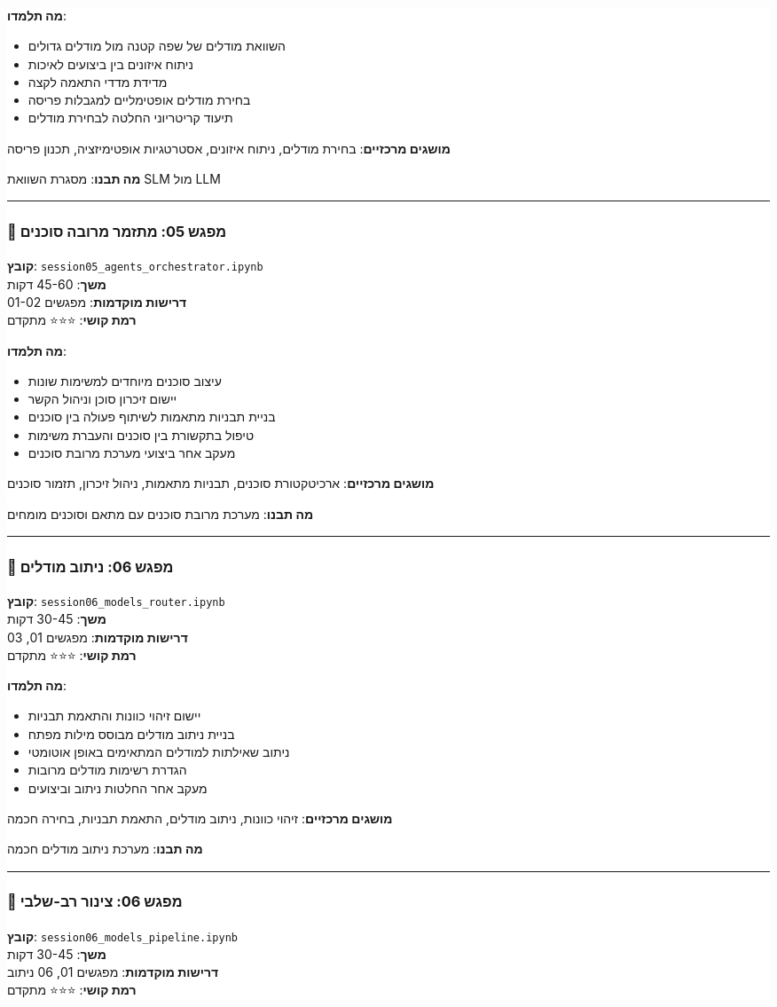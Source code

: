 **מה תלמדו**:
- השוואת מודלים של שפה קטנה מול מודלים גדולים  
- ניתוח איזונים בין ביצועים לאיכות  
- מדידת מדדי התאמה לקצה  
- בחירת מודלים אופטימליים למגבלות פריסה  
- תיעוד קריטריוני החלטה לבחירת מודלים  

**מושגים מרכזיים**: בחירת מודלים, ניתוח איזונים, אסטרטגיות אופטימיזציה, תכנון פריסה  

**מה תבנו**: מסגרת השוואת SLM מול LLM  

---

### 📕 מפגש 05: מתזמר מרובה סוכנים
**קובץ**: `session05_agents_orchestrator.ipynb`  
**משך**: 45-60 דקות  
**דרישות מוקדמות**: מפגשים 01-02  
**רמת קושי**: ⭐⭐⭐ מתקדם

**מה תלמדו**:
- עיצוב סוכנים מיוחדים למשימות שונות  
- יישום זיכרון סוכן וניהול הקשר  
- בניית תבניות מתאמות לשיתוף פעולה בין סוכנים  
- טיפול בתקשורת בין סוכנים והעברת משימות  
- מעקב אחר ביצועי מערכת מרובת סוכנים  

**מושגים מרכזיים**: ארכיטקטורת סוכנים, תבניות מתאמות, ניהול זיכרון, תזמור סוכנים  

**מה תבנו**: מערכת מרובת סוכנים עם מתאם וסוכנים מומחים  

---

### 📕 מפגש 06: ניתוב מודלים
**קובץ**: `session06_models_router.ipynb`  
**משך**: 30-45 דקות  
**דרישות מוקדמות**: מפגשים 01, 03  
**רמת קושי**: ⭐⭐⭐ מתקדם

**מה תלמדו**:
- יישום זיהוי כוונות והתאמת תבניות  
- בניית ניתוב מודלים מבוסס מילות מפתח  
- ניתוב שאילתות למודלים המתאימים באופן אוטומטי  
- הגדרת רשימות מודלים מרובות  
- מעקב אחר החלטות ניתוב וביצועים  

**מושגים מרכזיים**: זיהוי כוונות, ניתוב מודלים, התאמת תבניות, בחירה חכמה  

**מה תבנו**: מערכת ניתוב מודלים חכמה  

---

### 📕 מפגש 06: צינור רב-שלבי
**קובץ**: `session06_models_pipeline.ipynb`  
**משך**: 30-45 דקות  
**דרישות מוקדמות**: מפגשים 01, 06 ניתוב  
**רמת קושי**: ⭐⭐⭐ מתקדם
